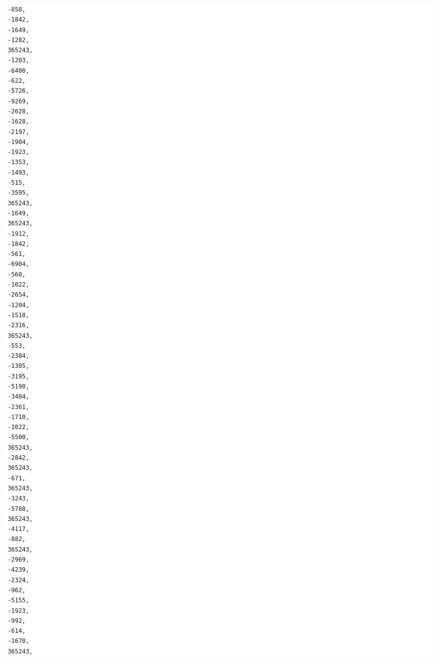      -858,
     -1842,
     -1649,
     -1282,
     365243,
     -1203,
     -6400,
     -622,
     -5726,
     -9269,
     -2628,
     -1628,
     -2197,
     -1904,
     -1923,
     -1353,
     -1493,
     -515,
     -3595,
     365243,
     -1649,
     365243,
     -1912,
     -1842,
     -561,
     -6904,
     -560,
     -1022,
     -2654,
     -1204,
     -1518,
     -2316,
     365243,
     -553,
     -2384,
     -1305,
     -3195,
     -5190,
     -3484,
     -2361,
     -1710,
     -1022,
     -5500,
     365243,
     -2842,
     365243,
     -671,
     365243,
     -3243,
     -5788,
     365243,
     -4117,
     -882,
     365243,
     -2969,
     -4239,
     -2324,
     -962,
     -5155,
     -1923,
     -992,
     -614,
     -1670,
     365243,